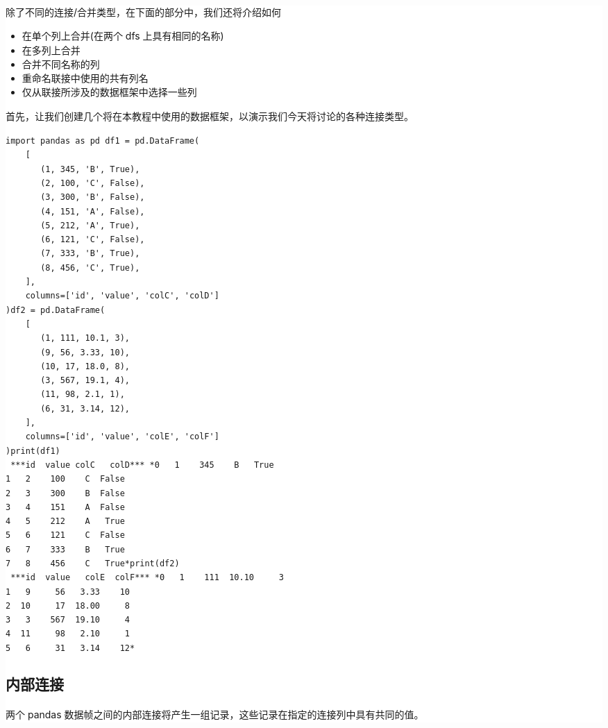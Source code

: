 除了不同的连接/合并类型，在下面的部分中，我们还将介绍如何

*   在单个列上合并(在两个 dfs 上具有相同的名称)
*   在多列上合并
*   合并不同名称的列
*   重命名联接中使用的共有列名
*   仅从联接所涉及的数据框架中选择一些列

首先，让我们创建几个将在本教程中使用的数据框架，以演示我们今天将讨论的各种连接类型。

```
import pandas as pd df1 = pd.DataFrame(
    [
       (1, 345, 'B', True),
       (2, 100, 'C', False),
       (3, 300, 'B', False),
       (4, 151, 'A', False),
       (5, 212, 'A', True),
       (6, 121, 'C', False),
       (7, 333, 'B', True),
       (8, 456, 'C', True),
    ],
    columns=['id', 'value', 'colC', 'colD']
)df2 = pd.DataFrame(
    [
       (1, 111, 10.1, 3),
       (9, 56, 3.33, 10),
       (10, 17, 18.0, 8),
       (3, 567, 19.1, 4),
       (11, 98, 2.1, 1),
       (6, 31, 3.14, 12),
    ],
    columns=['id', 'value', 'colE', 'colF']
)print(df1)
 ***id  value colC   colD*** *0   1    345    B   True
1   2    100    C  False
2   3    300    B  False
3   4    151    A  False
4   5    212    A   True
5   6    121    C  False
6   7    333    B   True
7   8    456    C   True*print(df2)
 ***id  value   colE  colF*** *0   1    111  10.10     3
1   9     56   3.33    10
2  10     17  18.00     8
3   3    567  19.10     4
4  11     98   2.10     1
5   6     31   3.14    12*
```

## 内部连接

两个 pandas 数据帧之间的内部连接将产生一组记录，这些记录在指定的连接列中具有共同的值。
